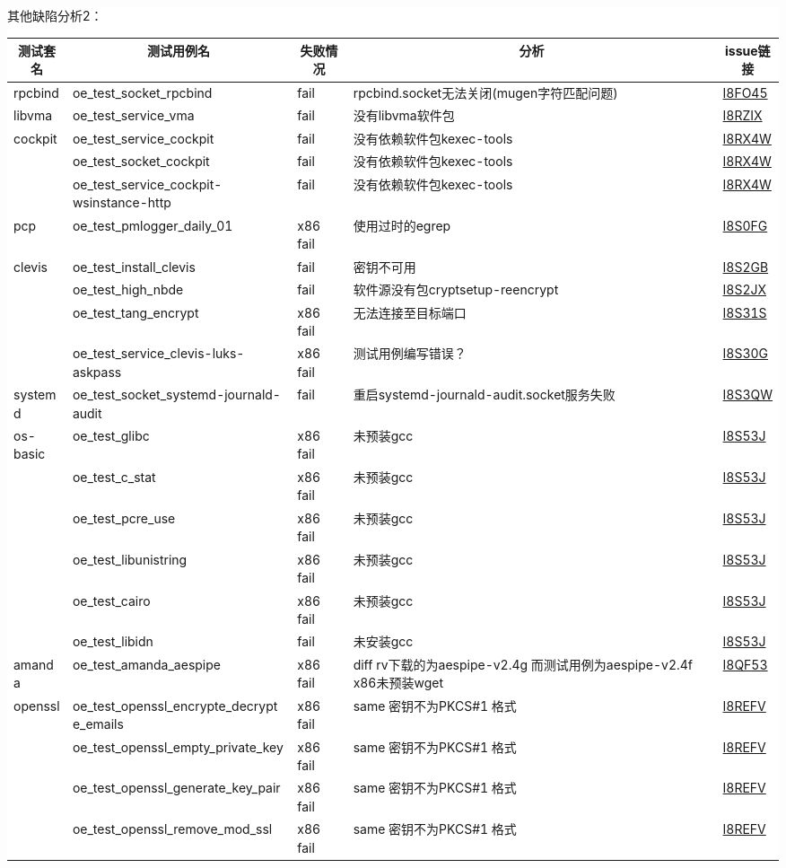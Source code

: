 其他缺陷分析2：

| 测试套名            | 测试用例名                                               | 失败情况     | 分析                                                                                                | issue链接                                                     |
| --------------- | --------------------------------------------------- | -------- | ------------------------------------------------------------------------------------------------- | ----------------------------------------------------------- |
| rpcbind         | oe_test_socket_rpcbind                              | fail     | rpcbind.socket无法关闭(mugen字符匹配问题)                                                                   | [I8FO45](https://gitee.com/openeuler/mugen/issues/I8FO45)   |
| libvma          | oe_test_service_vma                                 | fail     | 没有libvma软件包                                                                                       | [I8RZIX](https://gitee.com/openeuler/RISC-V/issues/I8RZIX)  |
| cockpit         | oe_test_service_cockpit                             | fail     | 没有依赖软件包kexec-tools                                                                                | [I8RX4W](https://gitee.com/openeuler/RISC-V/issues/I8RX4W)  |
|                 | oe_test_socket_cockpit                              | fail     | 没有依赖软件包kexec-tools                                                                                | [I8RX4W](https://gitee.com/openeuler/RISC-V/issues/I8RX4W)  |
|                 | oe_test_service_cockpit-wsinstance-http             | fail     | 没有依赖软件包kexec-tools                                                                                | [I8RX4W](https://gitee.com/openeuler/RISC-V/issues/I8RX4W)  |
| pcp             | oe_test_pmlogger_daily_01                           | x86 fail | 使用过时的egrep                                                                                        | [I8S0FG](https://gitee.com/openeuler/mugen/issues/I8S0FG)   |
| clevis          | oe_test_install_clevis                              | fail     | 密钥不可用                                                                                             | [I8S2GB](https://gitee.com/openeuler/RISC-V/issues/I8S2GB)  |
|                 | oe_test_high_nbde                                   | fail     | 软件源没有包cryptsetup-reencrypt                                                                        | [I8S2JX](https://gitee.com/openeuler/RISC-V/issues/I8S2JX)  |
|                 | oe_test_tang_encrypt                                | x86 fail | 无法连接至目标端口                                                                                         | [I8S31S](https://gitee.com/openeuler/mugen/issues/I8S31S)   |
|                 | oe_test_service_clevis-luks-askpass                 | x86 fail | 测试用例编写错误？                                                                                         | [I8S30G](https://gitee.com/openeuler/mugen/issues/I8S30G)   |
| systemd         | oe_test_socket_systemd-journald-audit               | fail     | 重启systemd-journald-audit.socket服务失败                                                               | [I8S3QW](https://gitee.com/openeuler/RISC-V/issues/I8S3QW)  |
| os-basic        | oe_test_glibc                                       | x86 fail | 未预装gcc                                                                                            | [I8S53J](https://gitee.com/openeuler/mugen/issues/I8S53J)   |
|                 | oe_test_c_stat                                      | x86 fail | 未预装gcc                                                                                            | [I8S53J](https://gitee.com/openeuler/mugen/issues/I8S53J)   |
|                 | oe_test_pcre_use                                    | x86 fail | 未预装gcc                                                                                            | [I8S53J](https://gitee.com/openeuler/mugen/issues/I8S53J)   |
|                 | oe_test_libunistring                                | x86 fail | 未预装gcc                                                                                            | [I8S53J](https://gitee.com/openeuler/mugen/issues/I8S53J)   |
|                 | oe_test_cairo                                       | x86 fail | 未预装gcc                                                                                            | [I8S53J](https://gitee.com/openeuler/mugen/issues/I8S53J)   |
|                 | oe_test_libidn                                      | fail     | 未安装gcc                                                                                            | [I8S53J](https://gitee.com/openeuler/mugen/issues/I8S53J)   |
| amanda          | oe_test_amanda_aespipe                              | x86 fail | diff rv下载的为aespipe-v2.4g 而测试用例为aespipe-v2.4f x86未预装wget                                           | [I8QF53](https://gitee.com/openeuler/mugen/issues/I8QF53)   |
| openssl         | oe_test_openssl_encrypte_decrypte_emails            | x86 fail | same 密钥不为PKCS#1 格式                                                                                | [I8REFV](https://gitee.com/openeuler/mugen/issues/I8REFV)   |
|                 | oe_test_openssl_empty_private_key                   | x86 fail | same 密钥不为PKCS#1 格式                                                                                | [I8REFV](https://gitee.com/openeuler/mugen/issues/I8REFV)   |
|                 | oe_test_openssl_generate_key_pair                   | x86 fail | same 密钥不为PKCS#1 格式                                                                                | [I8REFV](https://gitee.com/openeuler/mugen/issues/I8REFV)   |
|                 | oe_test_openssl_remove_mod_ssl                      | x86 fail | same 密钥不为PKCS#1 格式                                                                                | [I8REFV](https://gitee.com/openeuler/mugen/issues/I8REFV)   |